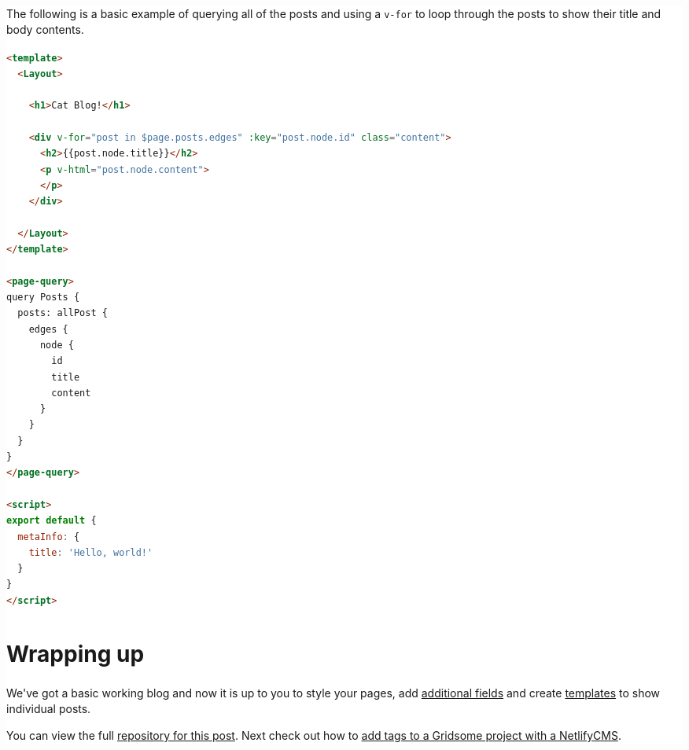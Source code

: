 The following is a basic example of querying all of the posts and using a `v-for` to loop through the posts to show their title and body contents.

```html
<template>
  <Layout>
     
    <h1>Cat Blog!</h1>
   
    <div v-for="post in $page.posts.edges" :key="post.node.id" class="content">
      <h2>{{post.node.title}}</h2>
      <p v-html="post.node.content">
      </p>
    </div>

  </Layout>
</template>

<page-query>
query Posts {
  posts: allPost {
    edges {
      node {
        id
        title
        content
      }
    }
  }
}
</page-query>

<script>
export default {
  metaInfo: {
    title: 'Hello, world!'
  }
}
</script>
```

# Wrapping up

We've got a basic working blog and now it is up to you to style your pages, add [additional fields](https://www.netlifycms.org/docs/widgets/#default-widgets) and create [templates](https://gridsome.org/docs/templates) to show individual posts.

You can view the full [repository for this post](https://gitlab.com/drewtown_chi/cat-blog). Next check out how to [add tags to a Gridsome project with a NetlifyCMS](/post/adding-tags-to-a-gridsome-project-with-netlifycms).

